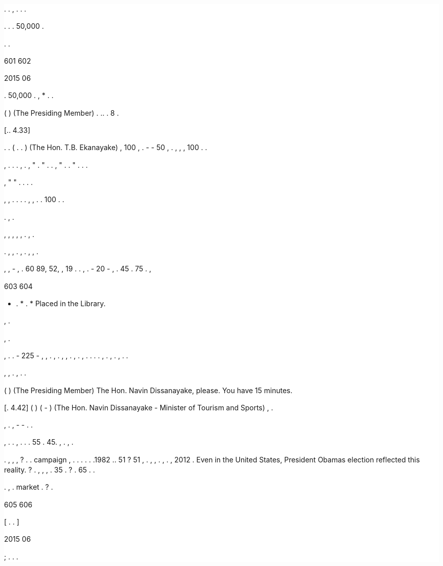 . . , . . .

. . . 50,000 .

. .

601 602

2015 06

. 50,000 . , * . .

( ) (The Presiding Member) . .. . 8 .

[.. 4.33]

. . ( . . ) (The Hon. T.B. Ekanayake) , 100 , . - - 50 , . , , , 100 . .

, . . . , . , " . " . . , " . . " . . .

, " " . . . .

, , . . . . , , . . 100 . .

. , .

, , , , , . , .

. , , . , . , , .

, , - , . 60 89, 52, , 19 . . , . - 20 - , . 45 . 75 . ,

603 604

* . * . * Placed in the Library.

, .

, .

, . . - 225 - , , . , . , , . , . , . . . . , . , . , . .

, , . , . .

( ) (The Presiding Member) The Hon. Navin Dissanayake, please. You have 15 minutes.

[. 4.42] ( ) ( - ) (The Hon. Navin Dissanayake - Minister of Tourism and Sports) , .

, . , - - . .

, . . , . . . 55 . 45. , . , .

. , , , ? . . campaign , . . . . . .1982 .. 51 ? 51 , . , , . , . , 2012 . Even in the United States, President Obamas election reflected this reality. ? . , , , . 35 . ? . 65 . .

. , . market . ? .

605 606

[ . . ]

2015 06

; . . .
